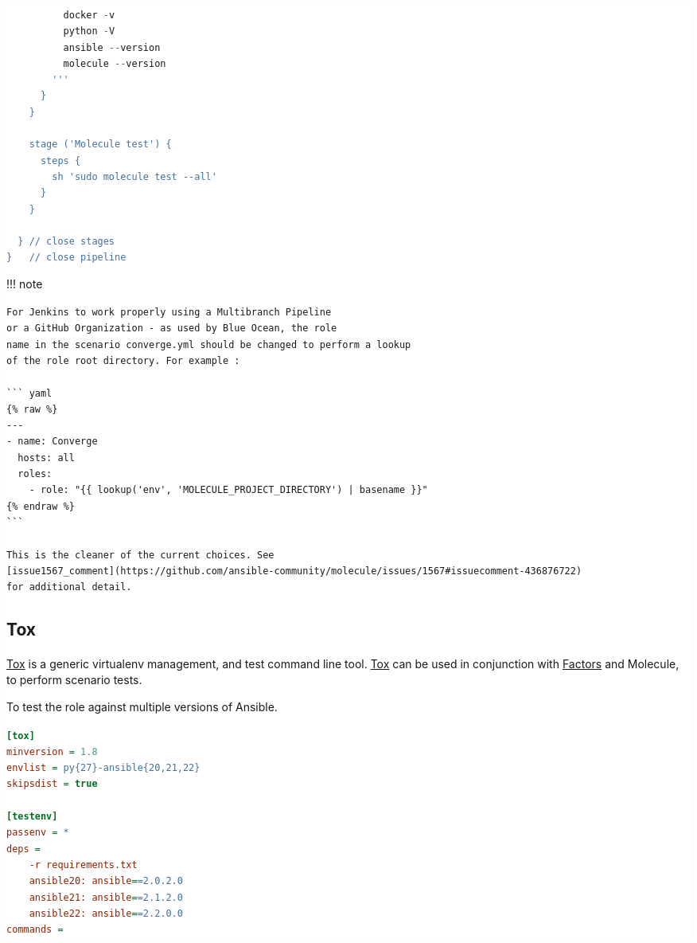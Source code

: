 ```groovy
          docker -v
          python -V
          ansible --version
          molecule --version
        '''
      }
    }

    stage ('Molecule test') {
      steps {
        sh 'sudo molecule test --all'
      }
    }

  } // close stages
}   // close pipeline
```

!!! note

    For Jenkins to work properly using a Multibranch Pipeline
    or a GitHub Organization - as used by Blue Ocean, the role
    name in the scenario converge.yml should be changed to perform a lookup
    of the role root directory. For example :

    ``` yaml
    {% raw %}
    ---
    - name: Converge
      hosts: all
      roles:
        - role: "{{ lookup('env', 'MOLECULE_PROJECT_DIRECTORY') | basename }}"
    {% endraw %}
    ```

    This is the cleaner of the current choices. See
    [issue1567_comment](https://github.com/ansible-community/molecule/issues/1567#issuecomment-436876722)
    for additional detail.

## Tox

[Tox](https://tox.wiki/en/latest/) is a generic virtualenv
management, and test command line tool.
[Tox](https://tox.wiki/en/latest/) can be used in conjunction
with
[Factors](https://tox.wiki/en/latest/config.html#factors-and-factor-conditional-settings)
and Molecule, to perform scenario tests.

To test the role against multiple versions of Ansible.

```ini
[tox]
minversion = 1.8
envlist = py{27}-ansible{20,21,22}
skipsdist = true

[testenv]
passenv = *
deps =
    -r requirements.txt
    ansible20: ansible==2.0.2.0
    ansible21: ansible==2.1.2.0
    ansible22: ansible==2.2.0.0
commands =
```
